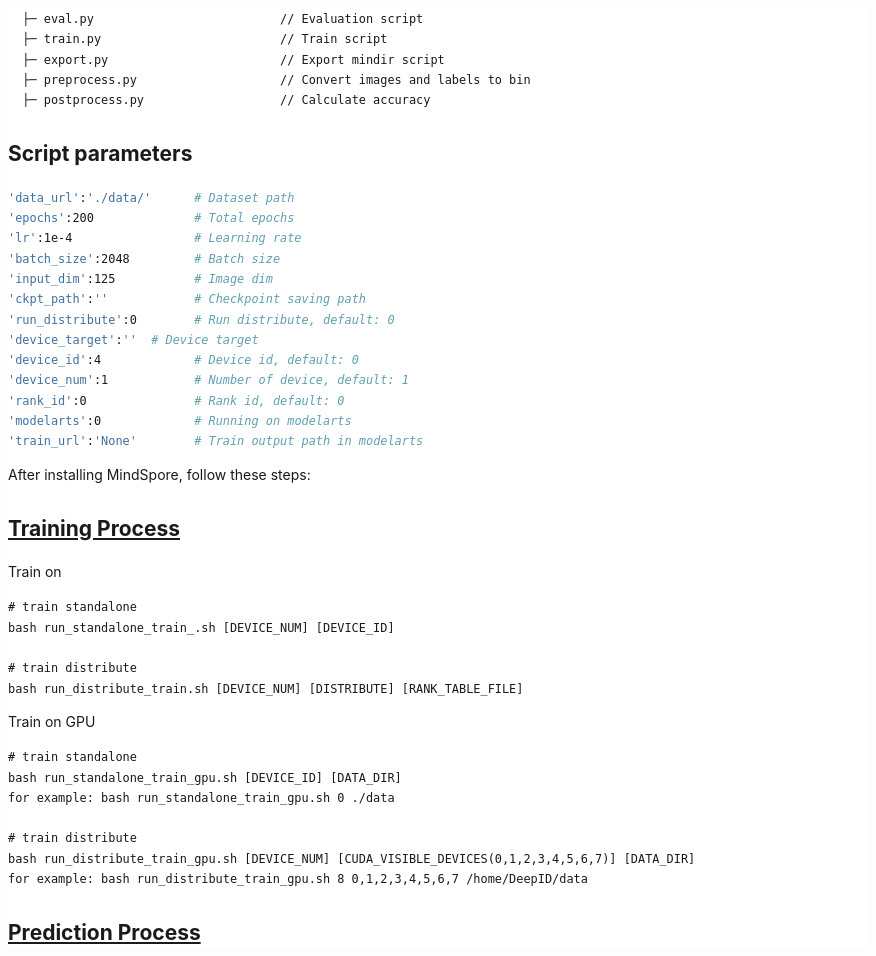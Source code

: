 ```shell
  ├─ eval.py                          // Evaluation script
  ├─ train.py                         // Train script
  ├─ export.py                        // Export mindir script
  ├─ preprocess.py                    // Convert images and labels to bin
  ├─ postprocess.py                   // Calculate accuracy
```

## Script parameters

```bash
'data_url':'./data/'      # Dataset path
'epochs':200              # Total epochs
'lr':1e-4                 # Learning rate
'batch_size':2048         # Batch size
'input_dim':125           # Image dim
'ckpt_path':''            # Checkpoint saving path
'run_distribute':0        # Run distribute, default: 0
'device_target':''  # Device target
'device_id':4             # Device id, default: 0
'device_num':1            # Number of device, default: 1
'rank_id':0               # Rank id, default: 0
'modelarts':0             # Running on modelarts
'train_url':'None'        # Train output path in modelarts
```

After installing MindSpore, follow these steps:

## [Training Process](#Contents)

Train on 

```shell
# train standalone
bash run_standalone_train_.sh [DEVICE_NUM] [DEVICE_ID]

# train distribute
bash run_distribute_train.sh [DEVICE_NUM] [DISTRIBUTE] [RANK_TABLE_FILE]
```

Train on GPU

```shell
# train standalone
bash run_standalone_train_gpu.sh [DEVICE_ID] [DATA_DIR]
for example: bash run_standalone_train_gpu.sh 0 ./data

# train distribute
bash run_distribute_train_gpu.sh [DEVICE_NUM] [CUDA_VISIBLE_DEVICES(0,1,2,3,4,5,6,7)] [DATA_DIR]
for example: bash run_distribute_train_gpu.sh 8 0,1,2,3,4,5,6,7 /home/DeepID/data
```

## [Prediction Process](#Contents)

